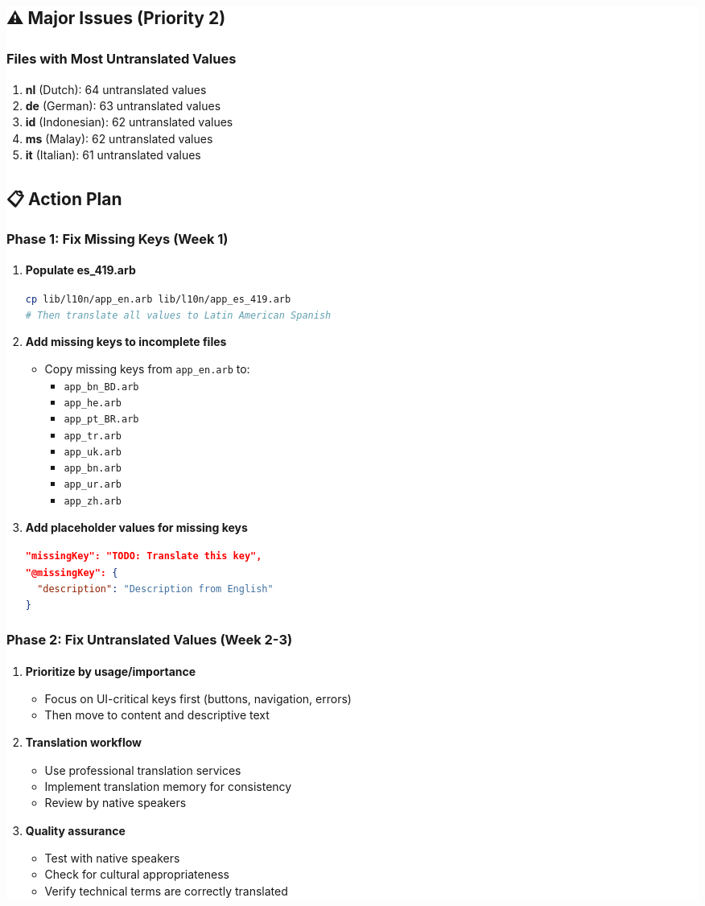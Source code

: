 ## ⚠️ Major Issues (Priority 2)

### Files with Most Untranslated Values
1. **nl** (Dutch): 64 untranslated values
2. **de** (German): 63 untranslated values
3. **id** (Indonesian): 62 untranslated values
4. **ms** (Malay): 62 untranslated values
5. **it** (Italian): 61 untranslated values

## 📋 Action Plan

### Phase 1: Fix Missing Keys (Week 1)
1. **Populate es_419.arb**
   ```bash
   cp lib/l10n/app_en.arb lib/l10n/app_es_419.arb
   # Then translate all values to Latin American Spanish
   ```

2. **Add missing keys to incomplete files**
   - Copy missing keys from `app_en.arb` to:
     - `app_bn_BD.arb`
     - `app_he.arb`
     - `app_pt_BR.arb`
     - `app_tr.arb`
     - `app_uk.arb`
     - `app_bn.arb`
     - `app_ur.arb`
     - `app_zh.arb`

3. **Add placeholder values for missing keys**
   ```json
   "missingKey": "TODO: Translate this key",
   "@missingKey": {
     "description": "Description from English"
   }
   ```

### Phase 2: Fix Untranslated Values (Week 2-3)
1. **Prioritize by usage/importance**
   - Focus on UI-critical keys first (buttons, navigation, errors)
   - Then move to content and descriptive text

2. **Translation workflow**
   - Use professional translation services
   - Implement translation memory for consistency
   - Review by native speakers

3. **Quality assurance**
   - Test with native speakers
   - Check for cultural appropriateness
   - Verify technical terms are correctly translated
